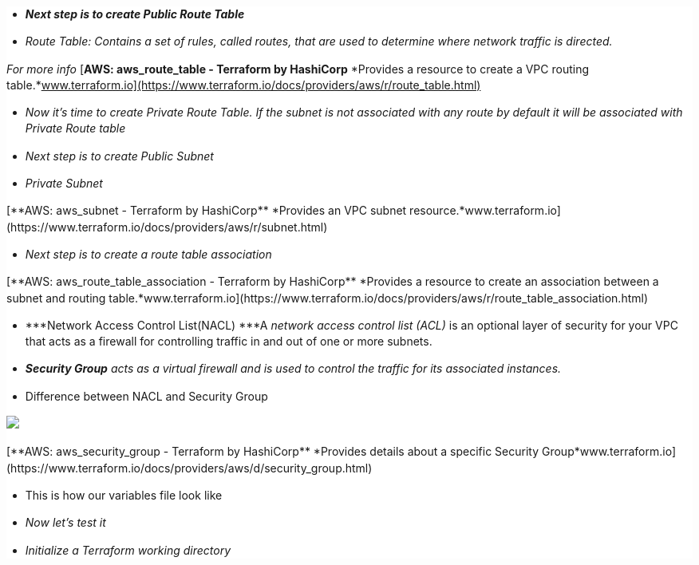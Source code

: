 * ***Next step is to create Public Route Table***

* *Route Table: Contains a set of rules, called routes, that are used to determine where network traffic is directed.*

<iframe src="https://medium.com/media/2594d6de29547adbf065923ee497a586" frameborder=0></iframe>

*For more info*
[**AWS: aws_route_table - Terraform by HashiCorp**
*Provides a resource to create a VPC routing table.*www.terraform.io](https://www.terraform.io/docs/providers/aws/r/route_table.html)

* *Now it’s time to create Private Route Table. If the subnet is not associated with any route by default it will be associated with Private Route table*

<iframe src="https://medium.com/media/1371f9e9a10258c71ba1abb867f83b3b" frameborder=0></iframe>

* *Next step is to create Public Subnet*

<iframe src="https://medium.com/media/eb36542952dc5ffef597ad2499e95504" frameborder=0></iframe>

* *Private Subnet*

<iframe src="https://medium.com/media/b33caabb557d59f74e474de32b2857fd" frameborder=0></iframe>
[**AWS: aws_subnet - Terraform by HashiCorp**
*Provides an VPC subnet resource.*www.terraform.io](https://www.terraform.io/docs/providers/aws/r/subnet.html)

* *Next step is to create a route table association*

<iframe src="https://medium.com/media/c8a3f3c26d5b0c15c9f2b3aef38eed8b" frameborder=0></iframe>
[**AWS: aws_route_table_association - Terraform by HashiCorp**
*Provides a resource to create an association between a subnet and routing table.*www.terraform.io](https://www.terraform.io/docs/providers/aws/r/route_table_association.html)

* ***Network Access Control List(NACL) ***A *network access control list (ACL)* is an optional layer of security for your VPC that acts as a firewall for controlling traffic in and out of one or more subnets.

* ***Security Group** acts as a virtual firewall and is used to control the traffic for its associated instances.*

* Difference between NACL and Security Group

![](https://cdn-images-1.medium.com/max/2432/1*JuCWpsP4XRgACDHu3XU5Fw.png)

<iframe src="https://medium.com/media/6a8da48c14c1cf295639cd72fbef879a" frameborder=0></iframe>
[**AWS: aws_security_group - Terraform by HashiCorp**
*Provides details about a specific Security Group*www.terraform.io](https://www.terraform.io/docs/providers/aws/d/security_group.html)

* This is how our variables file look like

<iframe src="https://medium.com/media/7547724ccc8dc57be1e89517627a3085" frameborder=0></iframe>

* *Now let’s test it*

* *Initialize a Terraform working directory*

<iframe src="https://medium.com/media/6ac95ce6a01bc5e7db732f2302e0a42e" frameborder=0></iframe>
